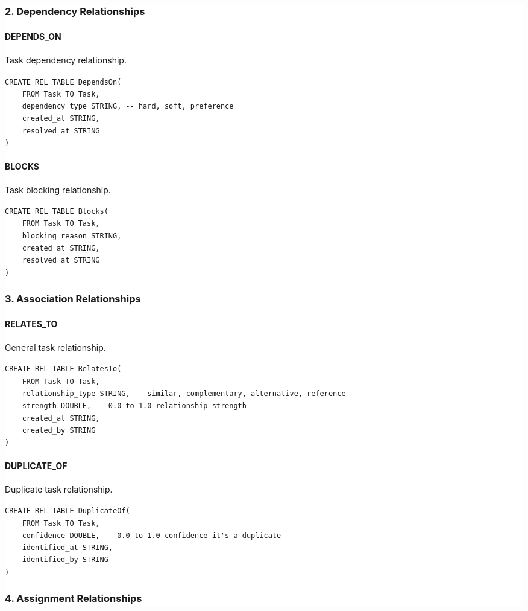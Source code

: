 ### 2. Dependency Relationships

#### DEPENDS_ON
Task dependency relationship.

```cypher
CREATE REL TABLE DependsOn(
    FROM Task TO Task,
    dependency_type STRING, -- hard, soft, preference
    created_at STRING,
    resolved_at STRING
)
```

#### BLOCKS
Task blocking relationship.

```cypher
CREATE REL TABLE Blocks(
    FROM Task TO Task,
    blocking_reason STRING,
    created_at STRING,
    resolved_at STRING
)
```

### 3. Association Relationships

#### RELATES_TO
General task relationship.

```cypher
CREATE REL TABLE RelatesTo(
    FROM Task TO Task,
    relationship_type STRING, -- similar, complementary, alternative, reference
    strength DOUBLE, -- 0.0 to 1.0 relationship strength
    created_at STRING,
    created_by STRING
)
```

#### DUPLICATE_OF
Duplicate task relationship.

```cypher
CREATE REL TABLE DuplicateOf(
    FROM Task TO Task,
    confidence DOUBLE, -- 0.0 to 1.0 confidence it's a duplicate
    identified_at STRING,
    identified_by STRING
)
```

### 4. Assignment Relationships
